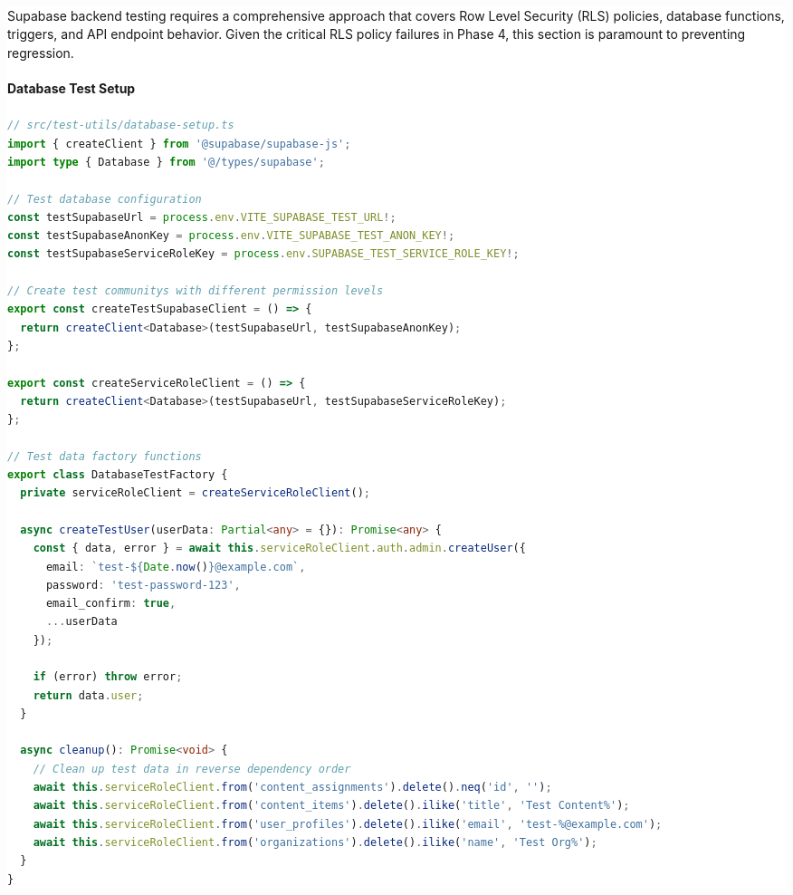 Supabase backend testing requires a comprehensive approach that covers Row Level Security (RLS) policies, database functions, triggers, and API endpoint behavior. Given the critical RLS policy failures in Phase 4, this section is paramount to preventing regression.

#### Database Test Setup

```typescript
// src/test-utils/database-setup.ts
import { createClient } from '@supabase/supabase-js';
import type { Database } from '@/types/supabase';

// Test database configuration
const testSupabaseUrl = process.env.VITE_SUPABASE_TEST_URL!;
const testSupabaseAnonKey = process.env.VITE_SUPABASE_TEST_ANON_KEY!;
const testSupabaseServiceRoleKey = process.env.SUPABASE_TEST_SERVICE_ROLE_KEY!;

// Create test communitys with different permission levels
export const createTestSupabaseClient = () => {
  return createClient<Database>(testSupabaseUrl, testSupabaseAnonKey);
};

export const createServiceRoleClient = () => {
  return createClient<Database>(testSupabaseUrl, testSupabaseServiceRoleKey);
};

// Test data factory functions
export class DatabaseTestFactory {
  private serviceRoleClient = createServiceRoleClient();

  async createTestUser(userData: Partial<any> = {}): Promise<any> {
    const { data, error } = await this.serviceRoleClient.auth.admin.createUser({
      email: `test-${Date.now()}@example.com`,
      password: 'test-password-123',
      email_confirm: true,
      ...userData
    });

    if (error) throw error;
    return data.user;
  }

  async cleanup(): Promise<void> {
    // Clean up test data in reverse dependency order
    await this.serviceRoleClient.from('content_assignments').delete().neq('id', '');
    await this.serviceRoleClient.from('content_items').delete().ilike('title', 'Test Content%');
    await this.serviceRoleClient.from('user_profiles').delete().ilike('email', 'test-%@example.com');
    await this.serviceRoleClient.from('organizations').delete().ilike('name', 'Test Org%');
  }
}
```

